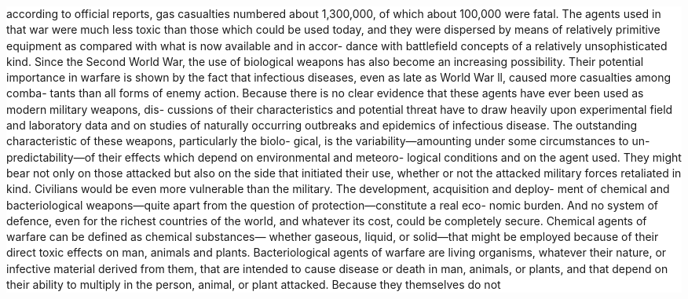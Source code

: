 according to official reports, gas 
casualties numbered about 1,300,000, 
of which about 100,000 were fatal. 
The agents used in that war were 
much less toxic than those which 
could be used today, and they were 
dispersed by means of relatively 
primitive equipment as compared with 
what is now available and in accor- 
dance with battlefield concepts of a 
relatively unsophisticated kind. 
Since the Second World War, the 
use of biological weapons has also 
become an increasing possibility. 
Their potential importance in warfare 
is shown by the fact that infectious 
diseases, even as late as World War ll, 
caused more casualties among comba- 
tants than all forms of enemy action. 
Because there is no clear evidence 
that these agents have ever been used 
as modern military weapons, dis- 
cussions of their characteristics and 
potential threat have to draw heavily 
upon experimental field and laboratory 
data and on studies of naturally 
occurring outbreaks and epidemics of 
infectious disease. 
The outstanding characteristic of 
these weapons, particularly the biolo- 
gical, is the variability—amounting 
under some circumstances to un- 
predictability—of their effects which 
depend on environmental and meteoro- 
logical conditions and on the agent 
used. 
They might bear not only on those 
attacked but also on the side that 
initiated their use, whether or not the 
attacked military forces retaliated in 
kind. Civilians would be even more 
vulnerable than the military. The 
development, acquisition and deploy- 
ment of chemical and bacteriological 
weapons—quite apart from the question 
of protection—constitute a real eco- 
nomic burden. And no system of 
defence, even for the richest countries 
of the world, and whatever its cost, 
could be completely secure. 
Chemical agents of warfare can be 
defined as chemical substances— 
whether gaseous, liquid, or solid—that 
might be employed because of their 
direct toxic effects on man, animals 
and plants. Bacteriological agents of 
warfare are living organisms, whatever 
their nature, or infective material 
derived from them, that are intended 
to cause disease or death in man, 
animals, or plants, and that depend on 
their ability to multiply in the person, 
animal, or plant attacked. 
Because they themselves do not 